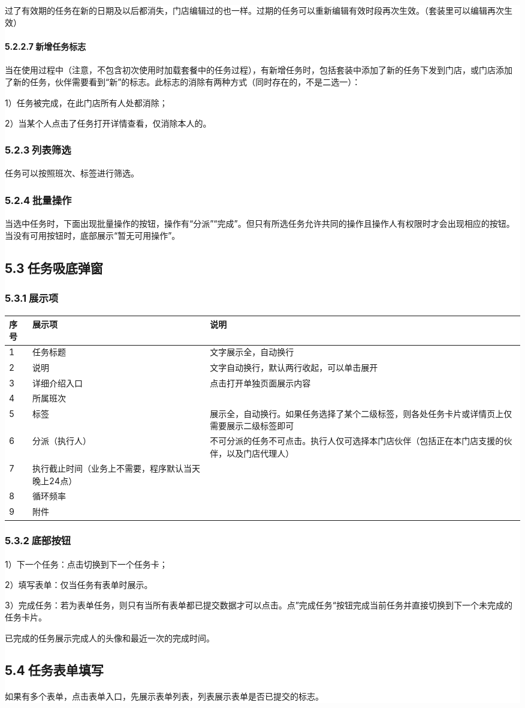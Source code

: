 过了有效期的任务在新的日期及以后都消失，门店编辑过的也一样。过期的任务可以重新编辑有效时段再次生效。（套装里可以编辑再次生效）

#### 5.2.2.7 新增任务标志

当在使用过程中（注意，不包含初次使用时加载套餐中的任务过程），有新增任务时，包括套装中添加了新的任务下发到门店，或门店添加了新的任务，伙伴需要看到“新”的标志。此标志的消除有两种方式（同时存在的，不是二选一）：

1）任务被完成，在此门店所有人处都消除；

2）当某个人点击了任务打开详情查看，仅消除本人的。

### 5.2.3 列表筛选

任务可以按照班次、标签进行筛选。

### 5.2.4 批量操作

当选中任务时，下面出现批量操作的按钮，操作有“分派”“完成”。但只有所选任务允许共同的操作且操作人有权限时才会出现相应的按钮。当没有可用按钮时，底部展示“暂无可用操作”。

## 5.3 任务吸底弹窗

### 5.3.1 展示项

|序号|展示项|说明|
|:----|:----|:----|
|1|任务标题|文字展示全，自动换行|
|2|说明|文字自动换行，默认两行收起，可以单击展开|
|3|详细介绍入口|点击打开单独页面展示内容|
|4|所属班次|    |
|5|标签|展示全，自动换行。如果任务选择了某个二级标签，则各处任务卡片或详情页上仅需要展示二级标签即可|
|6|分派（执行人）|不可分派的任务不可点击。执行人仅可选择本门店伙伴（包括正在本门店支援的伙伴，以及门店代理人）|
|7|执行截止时间（业务上不需要，程序默认当天晚上24点）|    |
|8|循环频率|    |
|9|附件|    |

### 5.3.2 底部按钮

1）下一个任务：点击切换到下一个任务卡；

2）填写表单：仅当任务有表单时展示。

3）完成任务：若为表单任务，则只有当所有表单都已提交数据才可以点击。点”完成任务“按钮完成当前任务并直接切换到下一个未完成的任务卡片。

已完成的任务展示完成人的头像和最近一次的完成时间。

## 5.4 任务表单填写

如果有多个表单，点击表单入口，先展示表单列表，列表展示表单是否已提交的标志。
